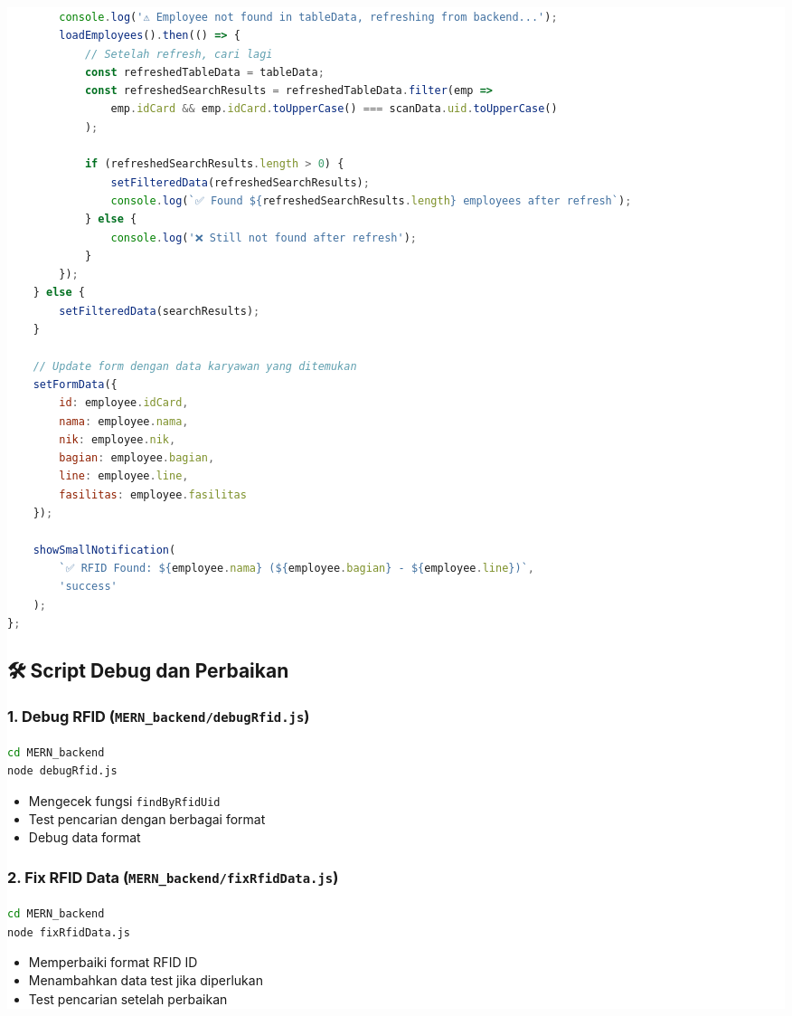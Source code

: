 ```javascript
        console.log('⚠️ Employee not found in tableData, refreshing from backend...');
        loadEmployees().then(() => {
            // Setelah refresh, cari lagi
            const refreshedTableData = tableData;
            const refreshedSearchResults = refreshedTableData.filter(emp => 
                emp.idCard && emp.idCard.toUpperCase() === scanData.uid.toUpperCase()
            );
            
            if (refreshedSearchResults.length > 0) {
                setFilteredData(refreshedSearchResults);
                console.log(`✅ Found ${refreshedSearchResults.length} employees after refresh`);
            } else {
                console.log('❌ Still not found after refresh');
            }
        });
    } else {
        setFilteredData(searchResults);
    }

    // Update form dengan data karyawan yang ditemukan
    setFormData({
        id: employee.idCard,
        nama: employee.nama,
        nik: employee.nik,
        bagian: employee.bagian,
        line: employee.line,
        fasilitas: employee.fasilitas
    });

    showSmallNotification(
        `✅ RFID Found: ${employee.nama} (${employee.bagian} - ${employee.line})`,
        'success'
    );
};
```

## 🛠️ Script Debug dan Perbaikan

### 1. **Debug RFID (`MERN_backend/debugRfid.js`)**
```bash
cd MERN_backend
node debugRfid.js
```
- Mengecek fungsi `findByRfidUid`
- Test pencarian dengan berbagai format
- Debug data format

### 2. **Fix RFID Data (`MERN_backend/fixRfidData.js`)**
```bash
cd MERN_backend
node fixRfidData.js
```
- Memperbaiki format RFID ID
- Menambahkan data test jika diperlukan
- Test pencarian setelah perbaikan
